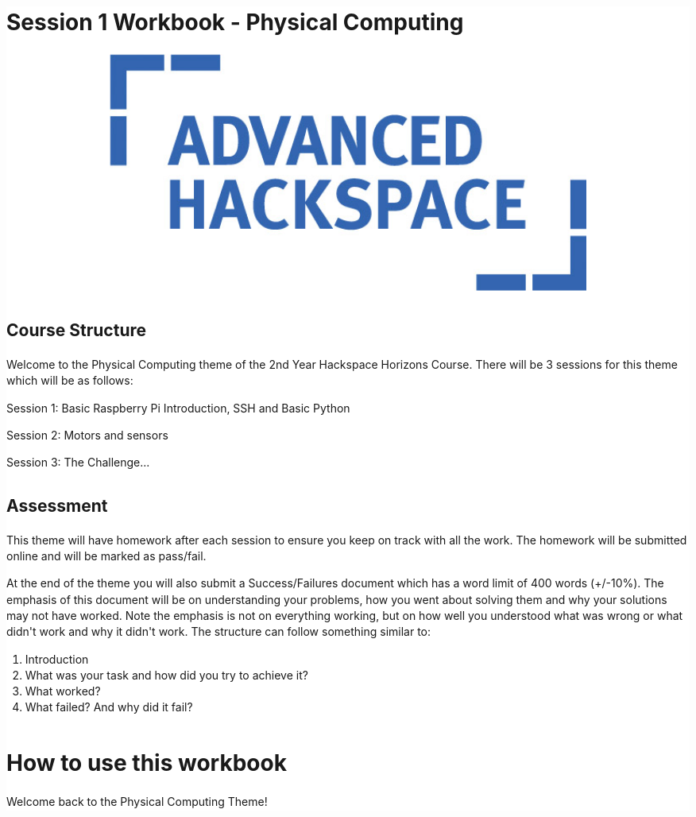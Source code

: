# Session 1 Workbook - Physical Computing

<p align="center">
    <img src="images/ICAHLOGO.jpg" alt="ICAHLOGO" width="600">
</p>

## Course Structure

Welcome to the Physical Computing theme of the 2nd Year Hackspace Horizons Course. There will be 3 sessions for this theme which will be as follows:

Session 1: Basic Raspberry Pi Introduction, SSH and Basic Python

Session 2: Motors and sensors

Session 3: The Challenge...

## Assessment

This theme will have homework after each session to ensure you keep on track with all the work. The homework will be submitted online and will be marked as pass/fail. 

At the end of the theme you will also submit a Success/Failures document which has a word limit of 400 words (+/-10%). The emphasis of this document will be on understanding your problems, how you went about solving them and why your solutions may not have worked. Note the emphasis is not on everything working, but on how well you understood what was wrong or what didn't work and why it didn't work. The structure can follow something similar to:

1. Introduction
2. What was your task and how did you try to achieve it?
3. What worked?
4. What failed? And why did it fail?


# How to use this workbook

Welcome back to the Physical Computing Theme!
